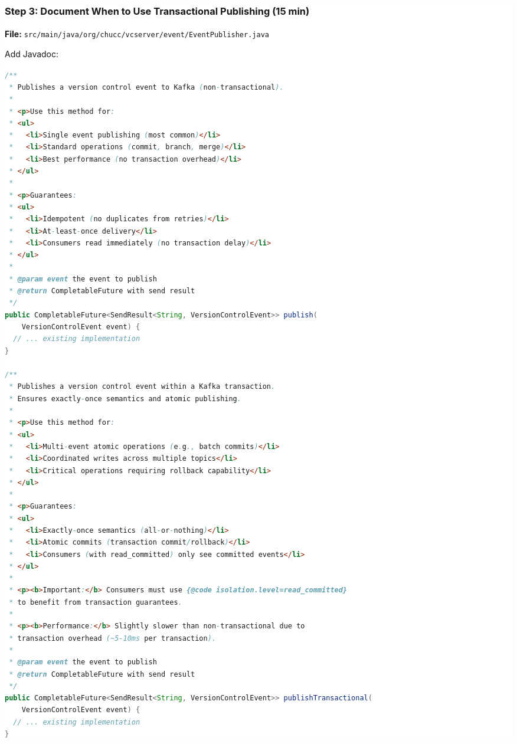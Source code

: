 ### Step 3: Document When to Use Transactional Publishing (15 min)

**File:** `src/main/java/org/chucc/vcserver/event/EventPublisher.java`

Add Javadoc:

```java
/**
 * Publishes a version control event to Kafka (non-transactional).
 *
 * <p>Use this method for:
 * <ul>
 *   <li>Single event publishing (most common)</li>
 *   <li>Standard operations (commit, branch, merge)</li>
 *   <li>Best performance (no transaction overhead)</li>
 * </ul>
 *
 * <p>Guarantees:
 * <ul>
 *   <li>Idempotent (no duplicates from retries)</li>
 *   <li>At-least-once delivery</li>
 *   <li>Consumers read immediately (no transaction delay)</li>
 * </ul>
 *
 * @param event the event to publish
 * @return CompletableFuture with send result
 */
public CompletableFuture<SendResult<String, VersionControlEvent>> publish(
    VersionControlEvent event) {
  // ... existing implementation
}

/**
 * Publishes a version control event within a Kafka transaction.
 * Ensures exactly-once semantics and atomic publishing.
 *
 * <p>Use this method for:
 * <ul>
 *   <li>Multi-event atomic operations (e.g., batch commits)</li>
 *   <li>Coordinated writes across multiple topics</li>
 *   <li>Critical operations requiring rollback capability</li>
 * </ul>
 *
 * <p>Guarantees:
 * <ul>
 *   <li>Exactly-once semantics (all-or-nothing)</li>
 *   <li>Atomic commits (transaction commit/rollback)</li>
 *   <li>Consumers (with read_committed) only see committed events</li>
 * </ul>
 *
 * <p><b>Important:</b> Consumers must use {@code isolation.level=read_committed}
 * to benefit from transaction guarantees.
 *
 * <p><b>Performance:</b> Slightly slower than non-transactional due to
 * transaction overhead (~5-10ms per transaction).
 *
 * @param event the event to publish
 * @return CompletableFuture with send result
 */
public CompletableFuture<SendResult<String, VersionControlEvent>> publishTransactional(
    VersionControlEvent event) {
  // ... existing implementation
}
```